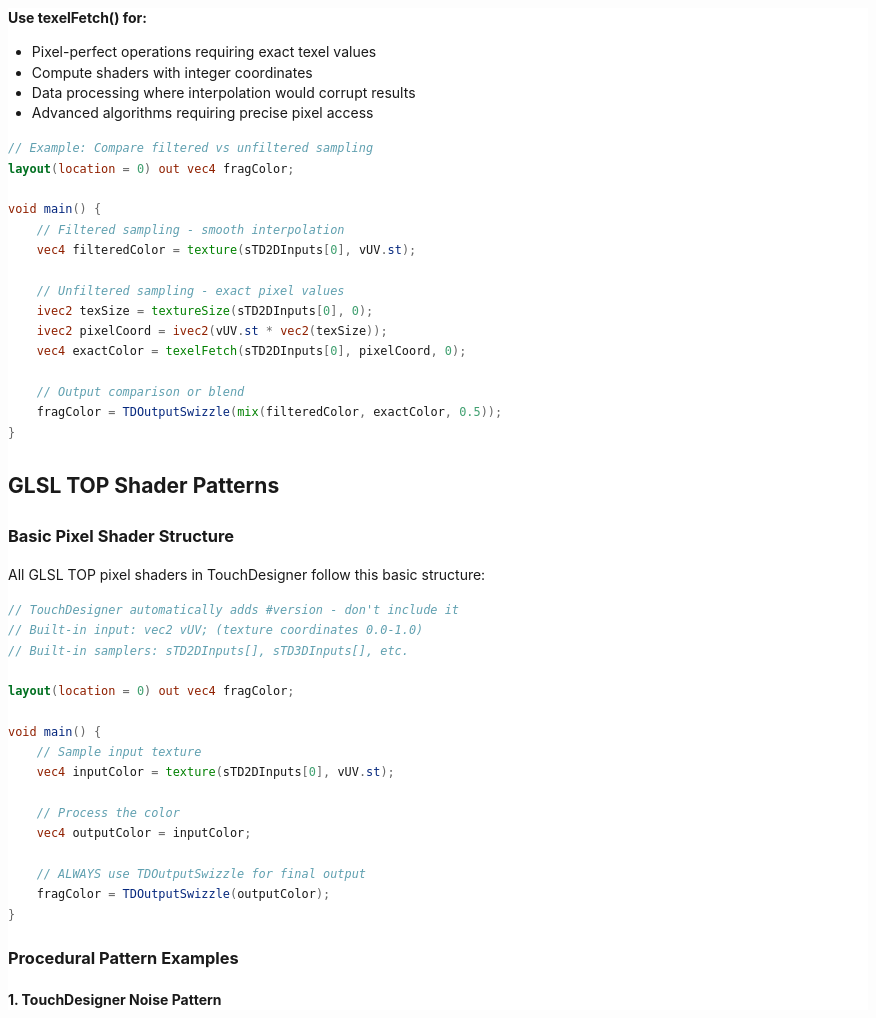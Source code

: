 **Use texelFetch() for:**
- Pixel-perfect operations requiring exact texel values
- Compute shaders with integer coordinates
- Data processing where interpolation would corrupt results
- Advanced algorithms requiring precise pixel access

```glsl
// Example: Compare filtered vs unfiltered sampling
layout(location = 0) out vec4 fragColor;

void main() {
    // Filtered sampling - smooth interpolation
    vec4 filteredColor = texture(sTD2DInputs[0], vUV.st);
    
    // Unfiltered sampling - exact pixel values
    ivec2 texSize = textureSize(sTD2DInputs[0], 0);
    ivec2 pixelCoord = ivec2(vUV.st * vec2(texSize));
    vec4 exactColor = texelFetch(sTD2DInputs[0], pixelCoord, 0);
    
    // Output comparison or blend
    fragColor = TDOutputSwizzle(mix(filteredColor, exactColor, 0.5));
}
```

## GLSL TOP Shader Patterns

### Basic Pixel Shader Structure

All GLSL TOP pixel shaders in TouchDesigner follow this basic structure:

```glsl
// TouchDesigner automatically adds #version - don't include it
// Built-in input: vec2 vUV; (texture coordinates 0.0-1.0)
// Built-in samplers: sTD2DInputs[], sTD3DInputs[], etc.

layout(location = 0) out vec4 fragColor;

void main() {
    // Sample input texture
    vec4 inputColor = texture(sTD2DInputs[0], vUV.st);
    
    // Process the color
    vec4 outputColor = inputColor;
    
    // ALWAYS use TDOutputSwizzle for final output
    fragColor = TDOutputSwizzle(outputColor);
}
```

### Procedural Pattern Examples

#### 1. TouchDesigner Noise Pattern
